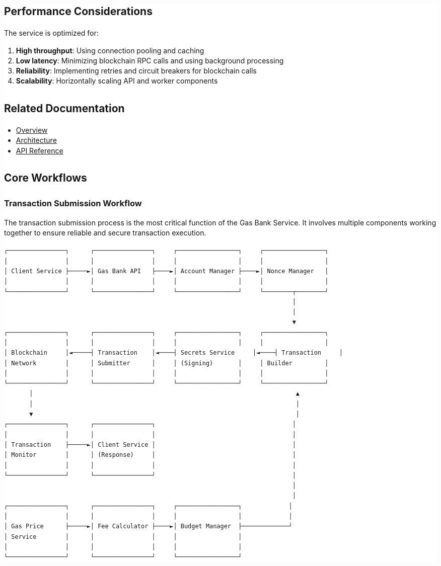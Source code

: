 ## Performance Considerations

The service is optimized for:

1. **High throughput**: Using connection pooling and caching
2. **Low latency**: Minimizing blockchain RPC calls and using background processing
3. **Reliability**: Implementing retries and circuit breakers for blockchain calls
4. **Scalability**: Horizontally scaling API and worker components

## Related Documentation

- [Overview](OVERVIEW.md)
- [Architecture](ARCHITECTURE.md)
- [API Reference](API_REFERENCE.md)

## Core Workflows

### Transaction Submission Workflow

The transaction submission process is the most critical function of the Gas Bank Service. It involves multiple components working together to ensure reliable and secure transaction execution.

```
┌────────────────┐      ┌────────────────┐     ┌─────────────────┐     ┌─────────────────┐
│                │      │                │     │                 │     │                 │
│ Client Service ├─────►│ Gas Bank API   ├────►│ Account Manager ├────►│ Nonce Manager   │
│                │      │                │     │                 │     │                 │
└────────────────┘      └────────────────┘     └─────────────────┘     └────────┬────────┘
                                                                                │
                                                                                │
                                                                                ▼
┌────────────────┐      ┌────────────────┐     ┌─────────────────┐     ┌─────────────────┐
│                │      │                │     │                 │     │                 │
│ Blockchain     │◄─────┤ Transaction    │◄────┤ Secrets Service     │◄────┤ Transaction     │
│ Network        │      │ Submitter      │     │ (Signing)       │     │ Builder         │
│                │      │                │     │                 │     │                 │
└────────────────┘      └────────────────┘     └─────────────────┘     └─────────────────┘
       │                                                                         ▲
       │                                                                         │
       ▼                                                                         │
┌────────────────┐      ┌────────────────┐                                      │
│                │      │                │                                      │
│ Transaction    ├─────►│ Client Service │                                      │
│ Monitor        │      │ (Response)     │                                      │
│                │      │                │                                      │
└────────────────┘      └────────────────┘                                      │
                                                                                │
                                                                                │
┌────────────────┐      ┌────────────────┐     ┌─────────────────┐             │
│                │      │                │     │                 │             │
│ Gas Price      ├─────►│ Fee Calculator ├────►│ Budget Manager  ├─────────────┘
│ Service        │      │                │     │                 │
│                │      │                │     │                 │
└────────────────┘      └────────────────┘     └─────────────────┘
```
